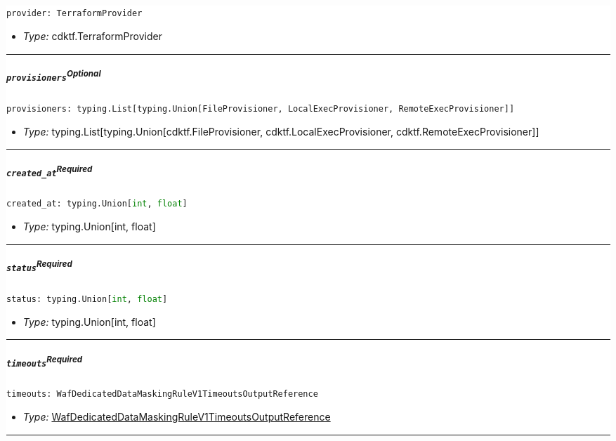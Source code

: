 ```python
provider: TerraformProvider
```

- *Type:* cdktf.TerraformProvider

---

##### `provisioners`<sup>Optional</sup> <a name="provisioners" id="@cdktf/provider-opentelekomcloud.wafDedicatedDataMaskingRuleV1.WafDedicatedDataMaskingRuleV1.property.provisioners"></a>

```python
provisioners: typing.List[typing.Union[FileProvisioner, LocalExecProvisioner, RemoteExecProvisioner]]
```

- *Type:* typing.List[typing.Union[cdktf.FileProvisioner, cdktf.LocalExecProvisioner, cdktf.RemoteExecProvisioner]]

---

##### `created_at`<sup>Required</sup> <a name="created_at" id="@cdktf/provider-opentelekomcloud.wafDedicatedDataMaskingRuleV1.WafDedicatedDataMaskingRuleV1.property.createdAt"></a>

```python
created_at: typing.Union[int, float]
```

- *Type:* typing.Union[int, float]

---

##### `status`<sup>Required</sup> <a name="status" id="@cdktf/provider-opentelekomcloud.wafDedicatedDataMaskingRuleV1.WafDedicatedDataMaskingRuleV1.property.status"></a>

```python
status: typing.Union[int, float]
```

- *Type:* typing.Union[int, float]

---

##### `timeouts`<sup>Required</sup> <a name="timeouts" id="@cdktf/provider-opentelekomcloud.wafDedicatedDataMaskingRuleV1.WafDedicatedDataMaskingRuleV1.property.timeouts"></a>

```python
timeouts: WafDedicatedDataMaskingRuleV1TimeoutsOutputReference
```

- *Type:* <a href="#@cdktf/provider-opentelekomcloud.wafDedicatedDataMaskingRuleV1.WafDedicatedDataMaskingRuleV1TimeoutsOutputReference">WafDedicatedDataMaskingRuleV1TimeoutsOutputReference</a>

---